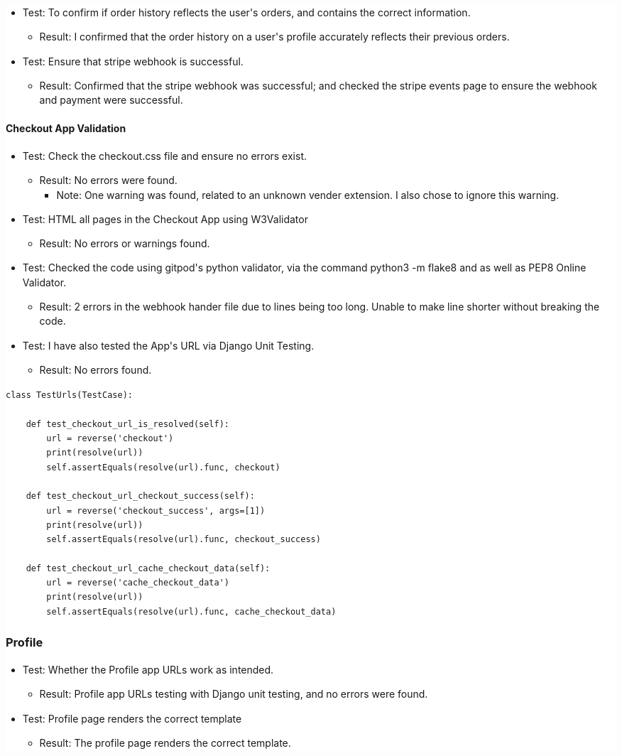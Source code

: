 * Test: To confirm if order history reflects the user's orders, and contains the correct information.
    * Result: I confirmed that the order history on a user's profile accurately reflects their previous orders. 

* Test: Ensure that stripe webhook is successful. 
    * Result: Confirmed that the stripe webhook was successful; and checked the stripe events page to ensure the webhook and payment were successful. 


#### Checkout App Validation 

* Test: Check the checkout.css file and ensure no errors exist.
    * Result: No errors were found.
        * Note: One warning was found, related to an unknown vender extension. I also chose to ignore this warning. 

* Test: HTML all pages in the Checkout App using W3Validator
    * Result: No errors or warnings found.

* Test: Checked the code using gitpod's python validator, via the command python3 -m flake8 and as well as PEP8 Online Validator.
    * Result: 2 errors in the  webhook hander file due to lines being too long. Unable to make line shorter without breaking the code.

* Test: I have also tested the App's URL via Django Unit Testing.
    * Result: No errors found.

```
class TestUrls(TestCase):

    def test_checkout_url_is_resolved(self):
        url = reverse('checkout')
        print(resolve(url))
        self.assertEquals(resolve(url).func, checkout)

    def test_checkout_url_checkout_success(self):
        url = reverse('checkout_success', args=[1])
        print(resolve(url))
        self.assertEquals(resolve(url).func, checkout_success)

    def test_checkout_url_cache_checkout_data(self):
        url = reverse('cache_checkout_data')
        print(resolve(url))
        self.assertEquals(resolve(url).func, cache_checkout_data)

``` 

### Profile 

* Test: Whether the Profile app URLs work as intended.
    * Result: Profile app URLs testing with Django unit testing, and no errors were found. 
    
* Test: Profile page renders the correct template
    * Result: The profile page renders the correct template.
